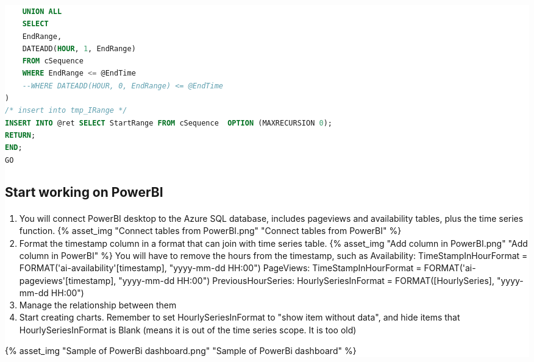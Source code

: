 ```sql
    UNION ALL
    SELECT
    EndRange, 
    DATEADD(HOUR, 1, EndRange)
    FROM cSequence 
    WHERE EndRange <= @EndTime
    --WHERE DATEADD(HOUR, 0, EndRange) <= @EndTime
)
/* insert into tmp_IRange */
INSERT INTO @ret SELECT StartRange FROM cSequence  OPTION (MAXRECURSION 0);
RETURN;
END;
GO
```

## Start working on PowerBI ## 
1. You will connect PowerBI desktop to the Azure SQL database, includes pageviews and availability tables, plus the time series function.
{% asset_img "Connect tables from PowerBI.png" "Connect tables from PowerBI" %}
2. Format the timestamp column in a format that can join with time series table.
	{% asset_img "Add column in PowerBI.png" "Add column in PowerBI" %}
	You will have to remove the hours from the timestamp, such as
	Availability:  TimeStampInHourFormat = FORMAT('ai-availability'[timestamp], "yyyy-mm-dd HH:00")
	PageViews: TimeStampInHourFormat = FORMAT('ai-pageviews'[timestamp], "yyyy-mm-dd HH:00")
	PreviousHourSeries:  HourlySeriesInFormat = FORMAT([HourlySeries], "yyyy-mm-dd HH:00")  
3. Manage the relationship between them
4. Start creating charts. Remember to set HourlySeriesInFormat to "show item without data", and hide items that HourlySeriesInFormat is Blank (means it is out of the time series scope. It is too old)
      
{% asset_img "Sample of PowerBi dashboard.png" "Sample of PowerBi dashboard" %}

 
 
